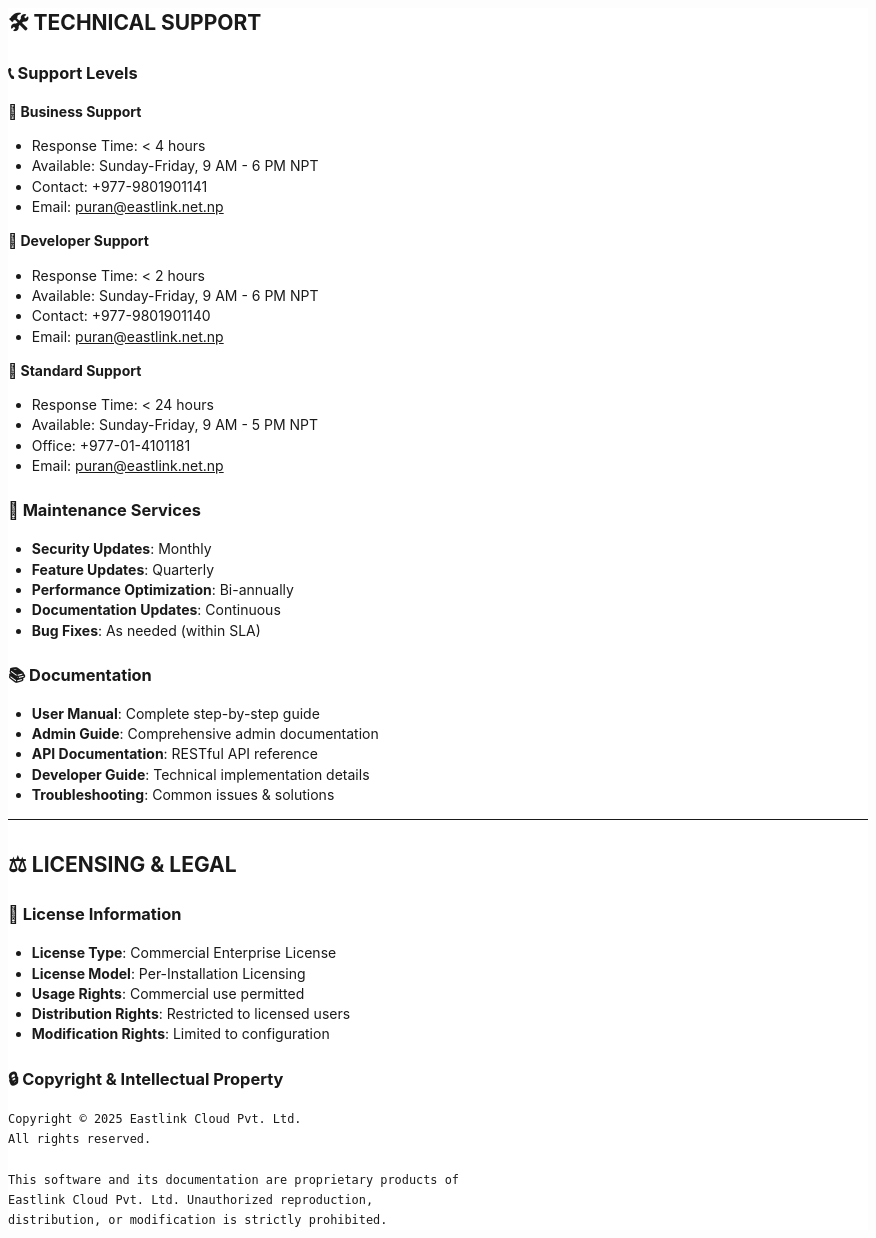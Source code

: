 
## 🛠️ TECHNICAL SUPPORT

### 📞 **Support Levels**
**🥇 Business Support**
- Response Time: < 4 hours
- Available: Sunday-Friday, 9 AM - 6 PM NPT
- Contact: +977-9801901141
- Email: puran@eastlink.net.np

**🥈 Developer Support**
- Response Time: < 2 hours
- Available: Sunday-Friday, 9 AM - 6 PM NPT
- Contact: +977-9801901140
- Email: puran@eastlink.net.np

**🥉 Standard Support**
- Response Time: < 24 hours
- Available: Sunday-Friday, 9 AM - 5 PM NPT
- Office: +977-01-4101181
- Email: puran@eastlink.net.np

### 🔧 **Maintenance Services**
- **Security Updates**: Monthly
- **Feature Updates**: Quarterly
- **Performance Optimization**: Bi-annually
- **Documentation Updates**: Continuous
- **Bug Fixes**: As needed (within SLA)

### 📚 **Documentation**
- **User Manual**: Complete step-by-step guide
- **Admin Guide**: Comprehensive admin documentation
- **API Documentation**: RESTful API reference
- **Developer Guide**: Technical implementation details
- **Troubleshooting**: Common issues & solutions

---

## ⚖️ LICENSING & LEGAL

### 📜 **License Information**
- **License Type**: Commercial Enterprise License
- **License Model**: Per-Installation Licensing
- **Usage Rights**: Commercial use permitted
- **Distribution Rights**: Restricted to licensed users
- **Modification Rights**: Limited to configuration

### 🔒 **Copyright & Intellectual Property**
```
Copyright © 2025 Eastlink Cloud Pvt. Ltd.
All rights reserved.

This software and its documentation are proprietary products of 
Eastlink Cloud Pvt. Ltd. Unauthorized reproduction, 
distribution, or modification is strictly prohibited.
```
